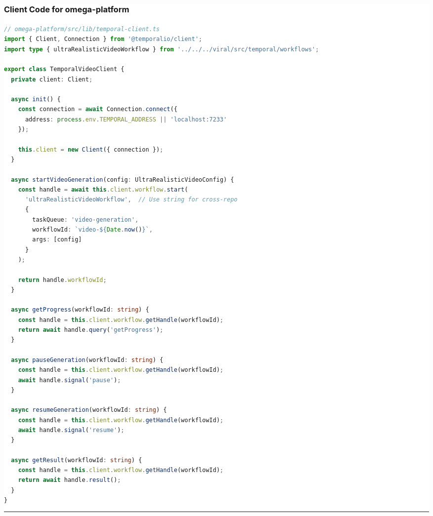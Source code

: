 ### Client Code for omega-platform

```typescript
// omega-platform/src/lib/temporal-client.ts
import { Client, Connection } from '@temporalio/client';
import type { ultraRealisticVideoWorkflow } from '../../../viral/src/temporal/workflows';

export class TemporalVideoClient {
  private client: Client;

  async init() {
    const connection = await Connection.connect({
      address: process.env.TEMPORAL_ADDRESS || 'localhost:7233'
    });

    this.client = new Client({ connection });
  }

  async startVideoGeneration(config: UltraRealisticVideoConfig) {
    const handle = await this.client.workflow.start(
      'ultraRealisticVideoWorkflow',  // Use string for cross-repo
      {
        taskQueue: 'video-generation',
        workflowId: `video-${Date.now()}`,
        args: [config]
      }
    );

    return handle.workflowId;
  }

  async getProgress(workflowId: string) {
    const handle = this.client.workflow.getHandle(workflowId);
    return await handle.query('getProgress');
  }

  async pauseGeneration(workflowId: string) {
    const handle = this.client.workflow.getHandle(workflowId);
    await handle.signal('pause');
  }

  async resumeGeneration(workflowId: string) {
    const handle = this.client.workflow.getHandle(workflowId);
    await handle.signal('resume');
  }

  async getResult(workflowId: string) {
    const handle = this.client.workflow.getHandle(workflowId);
    return await handle.result();
  }
}
```

---